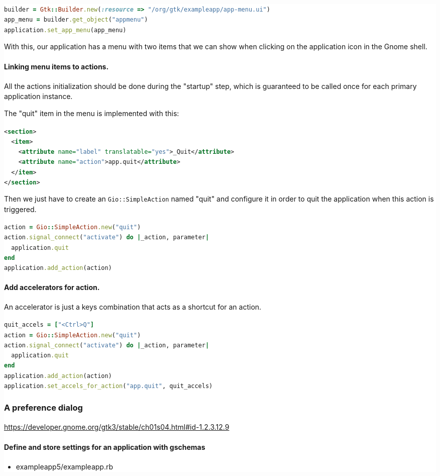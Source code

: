 ```ruby
builder = Gtk::Builder.new(:resource => "/org/gtk/exampleapp/app-menu.ui")
app_menu = builder.get_object("appmenu")
application.set_app_menu(app_menu)
```

With this, our application has a menu with two items that we can show when clicking on the application icon in the Gnome shell.

#### Linking menu items to actions.

All the actions initialization should be done during the "startup" step, which is guaranteed to be called once for each primary application instance.

The "quit" item in the menu is implemented with this:

```xml
<section>
  <item>
    <attribute name="label" translatable="yes">_Quit</attribute>
    <attribute name="action">app.quit</attribute>
  </item>
</section>
```

Then we just have to create an `Gio::SimpleAction` named "quit" and configure it in order to quit the application when this action is triggered.

```ruby
action = Gio::SimpleAction.new("quit")
action.signal_connect("activate") do |_action, parameter|
  application.quit
end
application.add_action(action)

```

#### Add accelerators for action.

An accelerator is just a keys combination that acts as a shortcut for an action.

```ruby
quit_accels = ["<Ctrl>Q"]
action = Gio::SimpleAction.new("quit")
action.signal_connect("activate") do |_action, parameter|
  application.quit
end
application.add_action(action)
application.set_accels_for_action("app.quit", quit_accels)
```

### A preference dialog
https://developer.gnome.org/gtk3/stable/ch01s04.html#id-1.2.3.12.9

#### Define and store settings for an application with gschemas
*    exampleapp5/exampleapp.rb
